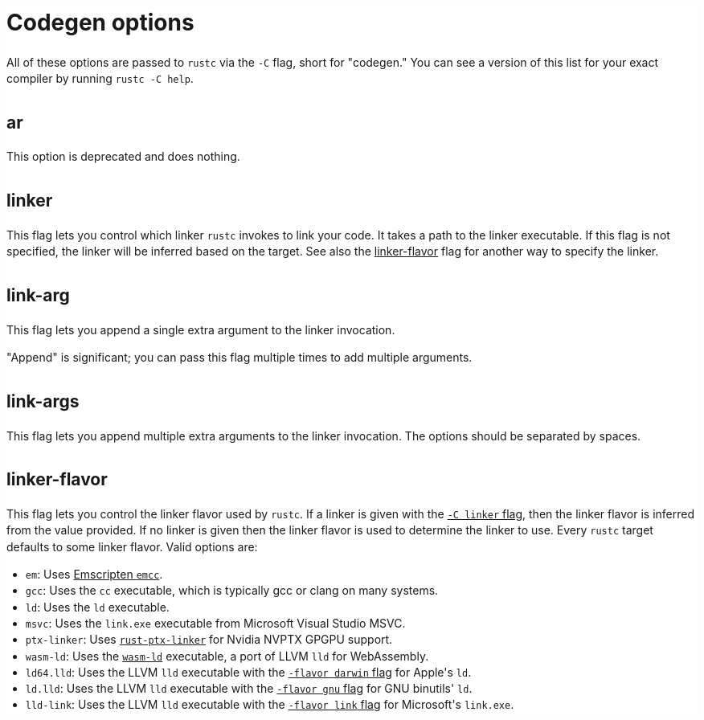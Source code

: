 # Codegen options

All of these options are passed to `rustc` via the `-C` flag, short for "codegen." You can see
a version of this list for your exact compiler by running `rustc -C help`.

## ar

This option is deprecated and does nothing.

## linker

This flag lets you control which linker `rustc` invokes to link your code. It
takes a path to the linker executable. If this flag is not specified, the
linker will be inferred based on the target. See also the
[linker-flavor](#linker-flavor) flag for another way to specify the linker.

## link-arg

This flag lets you append a single extra argument to the linker invocation.

"Append" is significant; you can pass this flag multiple times to add multiple arguments.

## link-args

This flag lets you append multiple extra arguments to the linker invocation. The
options should be separated by spaces.

## linker-flavor

This flag lets you control the linker flavor used by `rustc`. If a linker is given with the
[`-C linker` flag](#linker), then the linker flavor is inferred from the value provided. If no
linker is given then the linker flavor is used to determine the linker to use. Every `rustc` target
defaults to some linker flavor. Valid options are:

* `em`: Uses [Emscripten `emcc`](https://emscripten.org/docs/tools_reference/emcc.html).
* `gcc`: Uses the `cc` executable, which is typically gcc or clang on many systems.
* `ld`: Uses the `ld` executable.
* `msvc`: Uses the `link.exe` executable from Microsoft Visual Studio MSVC.
* `ptx-linker`: Uses
  [`rust-ptx-linker`](https://github.com/denzp/rust-ptx-linker) for Nvidia
  NVPTX GPGPU support.
* `wasm-ld`: Uses the [`wasm-ld`](https://lld.llvm.org/WebAssembly.html)
  executable, a port of LLVM `lld` for WebAssembly.
* `ld64.lld`: Uses the LLVM `lld` executable with the [`-flavor darwin`
  flag][lld-flavor] for Apple's `ld`.
* `ld.lld`: Uses the LLVM `lld` executable with the [`-flavor gnu`
  flag][lld-flavor] for GNU binutils' `ld`.
* `lld-link`: Uses the LLVM `lld` executable with the [`-flavor link`
  flag][lld-flavor] for Microsoft's `link.exe`.


[lld-flavor]: https://lld.llvm.org/Driver.html
[option-emit]: ../command-line-arguments.md#option-emit
[option-o-optimize]: ../command-line-arguments.md#option-o-optimize
[profile-guided optimization]: ../profile-guided-optimization.md
[option-g-debug]: ../command-line-arguments.md#option-g-debug